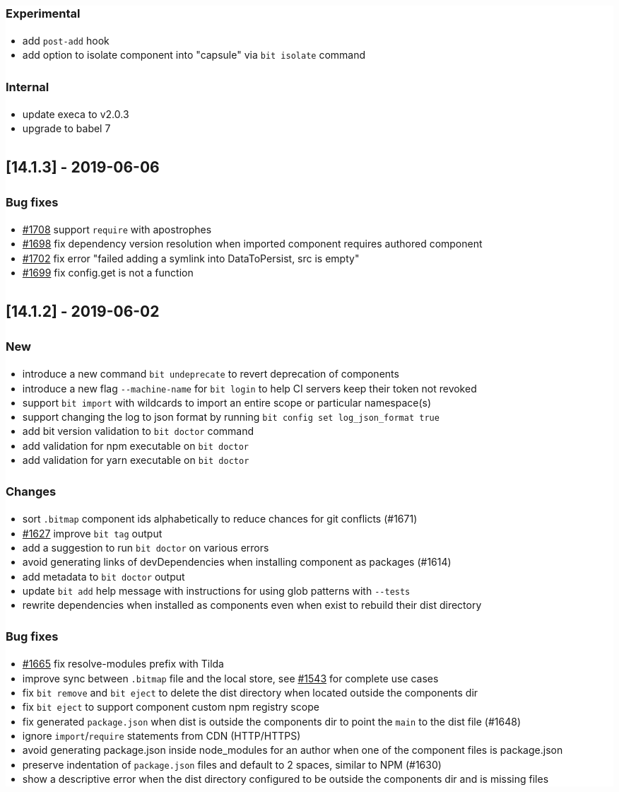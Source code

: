 ### Experimental

- add `post-add` hook
- add option to isolate component into "capsule" via `bit isolate` command

### Internal

- update execa to v2.0.3
- upgrade to babel 7

## [14.1.3] - 2019-06-06

### Bug fixes

- [#1708](https://github.com/teambit/bit/issues/1708) support `require` with apostrophes
- [#1698](https://github.com/teambit/bit/issues/1698) fix dependency version resolution when imported component requires authored component
- [#1702](https://github.com/teambit/bit/issues/1702) fix error "failed adding a symlink into DataToPersist, src is empty"
- [#1699](https://github.com/teambit/bit/issues/1699) fix config.get is not a function

## [14.1.2] - 2019-06-02

### New

- introduce a new command `bit undeprecate` to revert deprecation of components
- introduce a new flag `--machine-name` for `bit login` to help CI servers keep their token not revoked
- support `bit import` with wildcards to import an entire scope or particular namespace(s)
- support changing the log to json format by running `bit config set log_json_format true`
- add bit version validation to `bit doctor` command
- add validation for npm executable on `bit doctor`
- add validation for yarn executable on `bit doctor`

### Changes

- sort `.bitmap` component ids alphabetically to reduce chances for git conflicts (#1671)
- [#1627](https://github.com/teambit/bit/issues/1627) improve `bit tag` output
- add a suggestion to run `bit doctor` on various errors
- avoid generating links of devDependencies when installing component as packages (#1614)
- add metadata to `bit doctor` output
- update `bit add` help message with instructions for using glob patterns with `--tests`
- rewrite dependencies when installed as components even when exist to rebuild their dist directory

### Bug fixes

- [#1665](https://github.com/teambit/bit/issues/1665) fix resolve-modules prefix with Tilda
- improve sync between `.bitmap` file and the local store, see [#1543](https://github.com/teambit/bit/issues/1543) for complete use cases
- fix `bit remove` and `bit eject` to delete the dist directory when located outside the components dir
- fix `bit eject` to support component custom npm registry scope
- fix generated `package.json` when dist is outside the components dir to point the `main` to the dist file (#1648)
- ignore `import`/`require` statements from CDN (HTTP/HTTPS)
- avoid generating package.json inside node_modules for an author when one of the component files is package.json
- preserve indentation of `package.json` files and default to 2 spaces, similar to NPM (#1630)
- show a descriptive error when the dist directory configured to be outside the components dir and is missing files
